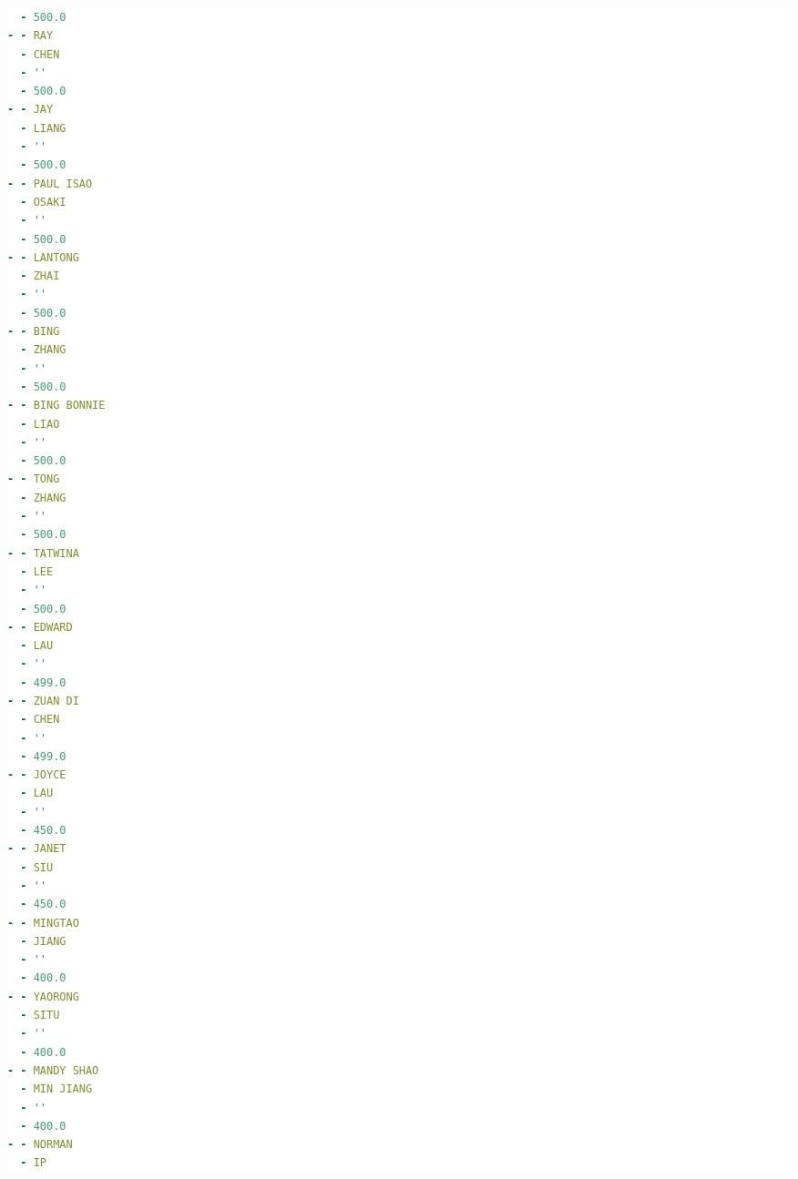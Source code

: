 ```yaml
  - 500.0
- - RAY
  - CHEN
  - ''
  - 500.0
- - JAY
  - LIANG
  - ''
  - 500.0
- - PAUL ISAO
  - OSAKI
  - ''
  - 500.0
- - LANTONG
  - ZHAI
  - ''
  - 500.0
- - BING
  - ZHANG
  - ''
  - 500.0
- - BING BONNIE
  - LIAO
  - ''
  - 500.0
- - TONG
  - ZHANG
  - ''
  - 500.0
- - TATWINA
  - LEE
  - ''
  - 500.0
- - EDWARD
  - LAU
  - ''
  - 499.0
- - ZUAN DI
  - CHEN
  - ''
  - 499.0
- - JOYCE
  - LAU
  - ''
  - 450.0
- - JANET
  - SIU
  - ''
  - 450.0
- - MINGTAO
  - JIANG
  - ''
  - 400.0
- - YAORONG
  - SITU
  - ''
  - 400.0
- - MANDY SHAO
  - MIN JIANG
  - ''
  - 400.0
- - NORMAN
  - IP
```